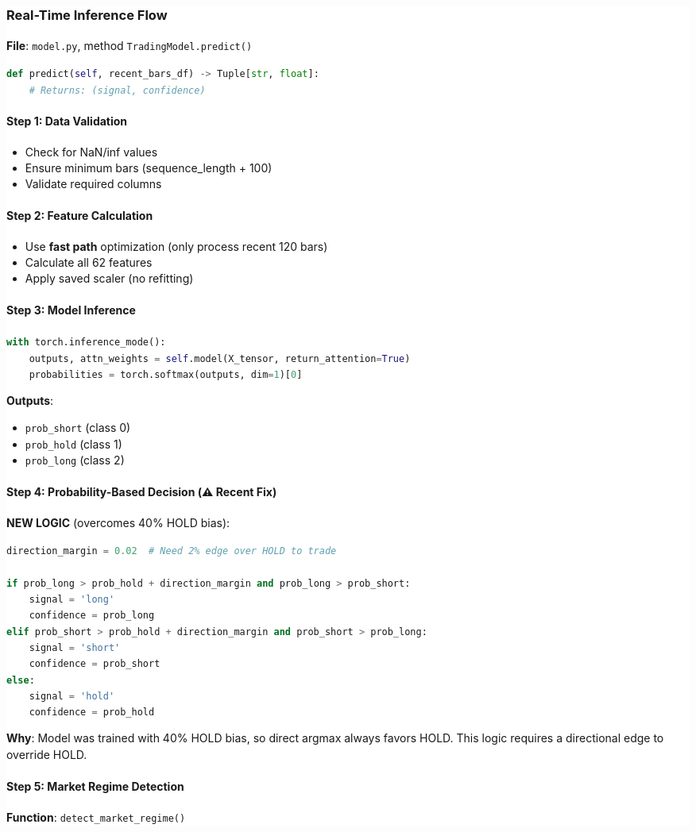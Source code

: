 ### Real-Time Inference Flow

**File**: `model.py`, method `TradingModel.predict()`

```python
def predict(self, recent_bars_df) -> Tuple[str, float]:
    # Returns: (signal, confidence)
```

#### Step 1: Data Validation
- Check for NaN/inf values
- Ensure minimum bars (sequence_length + 100)
- Validate required columns

#### Step 2: Feature Calculation
- Use **fast path** optimization (only process recent 120 bars)
- Calculate all 62 features
- Apply saved scaler (no refitting)

#### Step 3: Model Inference
```python
with torch.inference_mode():
    outputs, attn_weights = self.model(X_tensor, return_attention=True)
    probabilities = torch.softmax(outputs, dim=1)[0]
```

**Outputs**:
- `prob_short` (class 0)
- `prob_hold` (class 1)
- `prob_long` (class 2)

#### Step 4: **Probability-Based Decision** (⚠️ Recent Fix)

**NEW LOGIC** (overcomes 40% HOLD bias):
```python
direction_margin = 0.02  # Need 2% edge over HOLD to trade

if prob_long > prob_hold + direction_margin and prob_long > prob_short:
    signal = 'long'
    confidence = prob_long
elif prob_short > prob_hold + direction_margin and prob_short > prob_long:
    signal = 'short'
    confidence = prob_short
else:
    signal = 'hold'
    confidence = prob_hold
```

**Why**: Model was trained with 40% HOLD bias, so direct argmax always favors HOLD. This logic requires a directional edge to override HOLD.

#### Step 5: Market Regime Detection

**Function**: `detect_market_regime()`
